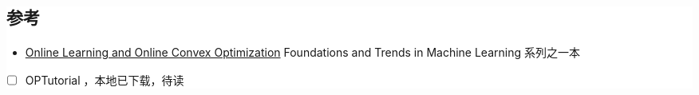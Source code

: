 ## 参考

- [Online Learning and Online Convex Optimization](http://www.cs.huji.ac.il/~shais/papers/OLsurvey.pdf) Foundations and Trends in
  Machine Learning 系列之一本
- [ ] OPTutorial ，本地已下载，待读
